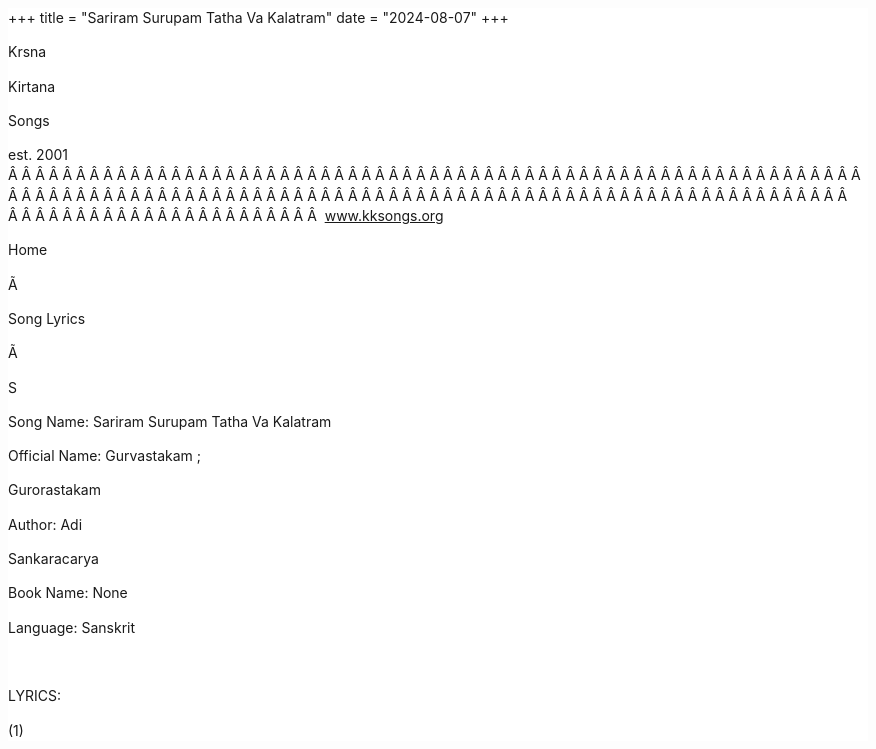 +++ 
title = "Sariram Surupam Tatha Va Kalatram"
date = "2024-08-07"
+++

Krsna
 
Kirtana
 
Songs

est. 2001
Â Â Â Â Â Â Â Â Â Â Â Â Â Â Â Â Â Â Â Â Â Â Â Â Â Â Â Â Â Â Â Â Â Â Â Â Â Â Â Â Â Â Â Â Â Â Â Â Â Â Â Â Â Â Â Â Â Â Â Â Â Â Â Â Â Â Â Â Â Â Â Â Â Â Â Â Â Â Â Â Â Â Â Â Â Â Â Â Â Â Â Â Â Â Â Â Â Â Â Â Â Â Â Â Â Â Â Â Â Â Â Â Â Â Â Â Â Â Â Â Â Â Â Â Â  
Â Â Â Â Â Â Â Â Â Â Â Â Â Â Â Â Â Â Â Â Â Â Â  
www.kksongs.org








Home
 
Ã 
 
Song Lyrics
 
Ã 
 
S


Song
Name: Sariram Surupam Tatha Va Kalatram


Official Name: 
Gurvastakam
;

Gurorastakam


Author: 
Adi
 
Sankaracarya


Book Name: None


Language: 
Sanskrit


 


LYRICS:


(1)
